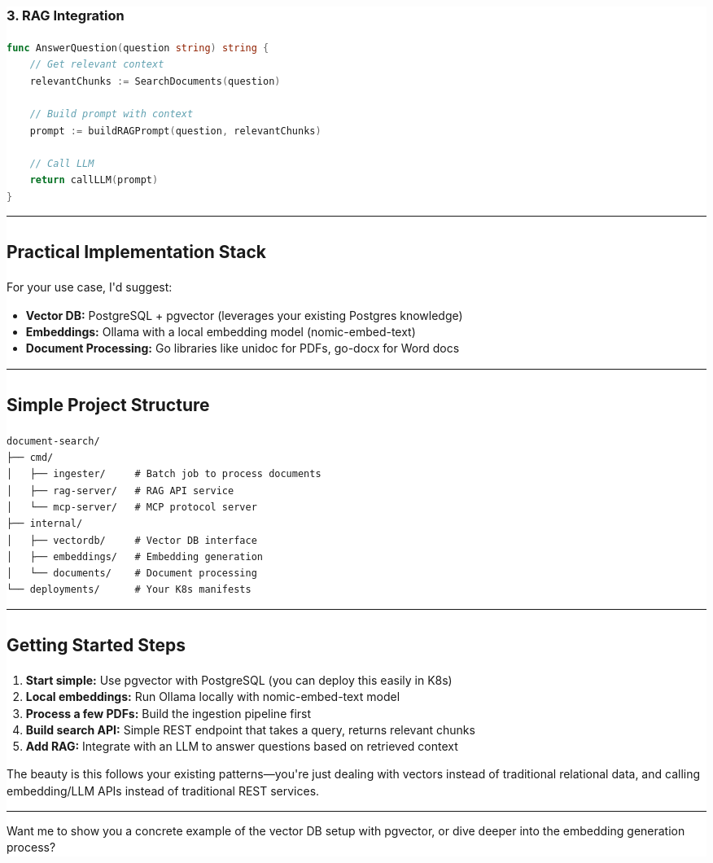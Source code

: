 ### 3. RAG Integration

```go
func AnswerQuestion(question string) string {
    // Get relevant context
    relevantChunks := SearchDocuments(question)

    // Build prompt with context
    prompt := buildRAGPrompt(question, relevantChunks)

    // Call LLM
    return callLLM(prompt)
}
```

---

## Practical Implementation Stack

For your use case, I'd suggest:

- **Vector DB:** PostgreSQL + pgvector (leverages your existing Postgres knowledge)
- **Embeddings:** Ollama with a local embedding model (nomic-embed-text)
- **Document Processing:** Go libraries like unidoc for PDFs, go-docx for Word docs

---

## Simple Project Structure

```text
document-search/
├── cmd/
│   ├── ingester/     # Batch job to process documents
│   ├── rag-server/   # RAG API service
│   └── mcp-server/   # MCP protocol server
├── internal/
│   ├── vectordb/     # Vector DB interface
│   ├── embeddings/   # Embedding generation
│   └── documents/    # Document processing
└── deployments/      # Your K8s manifests
```

---

## Getting Started Steps

1. **Start simple:** Use pgvector with PostgreSQL (you can deploy this easily in K8s)
2. **Local embeddings:** Run Ollama locally with nomic-embed-text model
3. **Process a few PDFs:** Build the ingestion pipeline first
4. **Build search API:** Simple REST endpoint that takes a query, returns relevant chunks
5. **Add RAG:** Integrate with an LLM to answer questions based on retrieved context

The beauty is this follows your existing patterns—you're just dealing with vectors instead of traditional relational data, and calling embedding/LLM APIs instead of traditional REST services.

---

Want me to show you a concrete example of the vector DB setup with pgvector, or dive deeper into the embedding generation process?